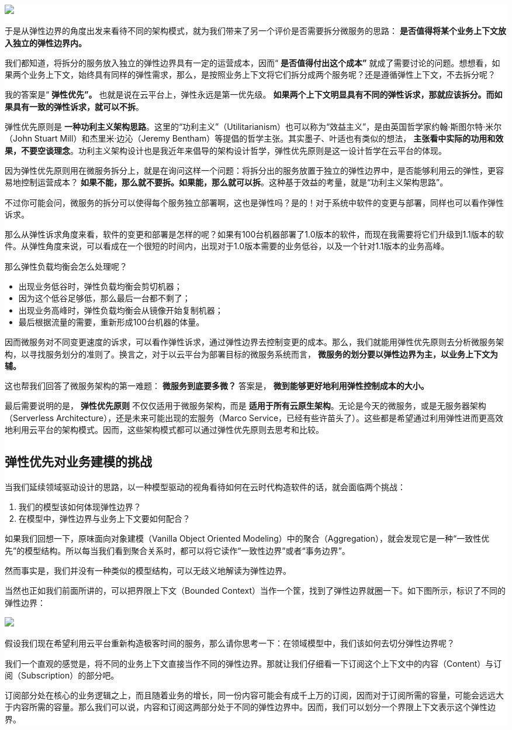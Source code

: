 ![](https://static001.geekbang.org/resource/image/b5/7b/b51aede4daaac1d3d7e3904bd8e5287b.jpg?wh=8000x4500)

于是从弹性边界的角度出发来看待不同的架构模式，就为我们带来了另一个评价是否需要拆分微服务的思路： **是否值得将某个业务上下文放入独立的弹性边界内。**

我们都知道，将拆分的服务放入独立的弹性边界具有一定的运营成本，因而“ **是否值得付出这个成本”** 就成了需要讨论的问题。想想看，如果两个业务上下文，始终具有同样的弹性需求，那么，是按照业务上下文将它们拆分成两个服务呢？还是遵循弹性上下文，不去拆分呢？

我的答案是“ **弹性优先”。** 也就是说在云平台上，弹性永远是第一优先级。 **如果两个上下文明显具有不同的弹性诉求，那就应该拆分。而如果具有一致的弹性诉求，就可以不拆**。

弹性优先原则是 **一种功利主义架构思路**。这里的“功利主义”（Utilitarianism）也可以称为“效益主义”，是由英国哲学家约翰·斯图尔特·米尔（John Stuart Mill）和杰里米·边沁（Jeremy Bentham）等提倡的哲学主张。其实墨子、叶适也有类似的想法， **主张看中实际的功用和效果，不要空谈理念**。功利主义架构设计也是我近年来倡导的架构设计哲学，弹性优先原则是这一设计哲学在云平台的体现。

因为弹性优先原则用在微服务拆分上，就是在询问这样一个问题：将拆分出的服务放置于独立的弹性边界中，是否能够利用云的弹性，更容易地控制运营成本？ **如果不能，那么就不要拆。如果能，那么就可以拆**。这种基于效益的考量，就是“功利主义架构思路”。

不过你可能会问，微服务的拆分可以使得每个服务独立部署啊，这也是弹性吗？是的！对于系统中软件的变更与部署，同样也可以看作弹性诉求。

那么从弹性诉求角度来看，软件的变更和部署是怎样的呢？如果有100台机器部署了1.0版本的软件，而现在我需要将它们升级到1.1版本的软件。从弹性角度来说，可以看成在一个很短的时间内，出现对于1.0版本需要的业务低谷，以及一个针对1.1版本的业务高峰。

那么弹性负载均衡会怎么处理呢？

- 出现业务低谷时，弹性负载均衡会剪切机器；
- 因为这个低谷足够低，那么最后一台都不剩了；
- 出现业务高峰时，弹性负载均衡会从镜像开始复制机器；
- 最后根据流量的需要，重新形成100台机器的体量。

因而微服务对不同变更速度的诉求，可以看作弹性诉求，通过弹性边界去控制变更的成本。那么，我们就能用弹性优先原则去分析微服务架构，以寻找服务划分的准则了。换言之，对于以云平台为部署目标的微服务系统而言， **微服务的划分要以弹性边界为主，以业务上下文为辅。**

这也帮我们回答了微服务架构的第一难题： **微服务到底要多微？** 答案是， **微到能够更好地利用弹性控制成本的大小。**

最后需要说明的是， **弹性优先原则** 不仅仅适用于微服务架构，而是 **适用于所有云原生架构**。无论是今天的微服务，或是无服务器架构（Serverless Architecture），还是未来可能出现的宏服务（Marco Service，已经有些许苗头了）。这些都是希望通过利用弹性进而更高效地利用云平台的架构模式。因而，这些架构模式都可以通过弹性优先原则去思考和比较。

## 弹性优先对业务建模的挑战

当我们延续领域驱动设计的思路，以一种模型驱动的视角看待如何在云时代构造软件的话，就会面临两个挑战：

1. 我们的模型该如何体现弹性边界？
2. 在模型中，弹性边界与业务上下文要如何配合？

如果我们回想一下，原味面向对象建模（Vanilla Object Oriented Modeling）中的聚合（Aggregation），就会发现它是一种“一致性优先”的模型结构。所以每当我们看到聚合关系时，都可以将它读作“一致性边界”或者“事务边界”。

然而事实是，我们并没有一种类似的模型结构，可以无歧义地解读为弹性边界。

当然也正如我们前面所讲的，可以把界限上下文（Bounded Context）当作一个筐，找到了弹性边界就圈一下。如下图所示，标识了不同的弹性边界：

![](https://static001.geekbang.org/resource/image/72/a8/720bc3f1037238f5e3c18f1151f2b8a8.jpg?wh=8000x4500)

假设我们现在希望利用云平台重新构造极客时间的服务，那么请你思考一下：在领域模型中，我们该如何去切分弹性边界呢？

我们一个直观的感觉是，将不同的业务上下文直接当作不同的弹性边界。那就让我们仔细看一下订阅这个上下文中的内容（Content）与订阅（Subscription）的部分吧。

订阅部分处在核心的业务逻辑之上，而且随着业务的增长，同一份内容可能会有成千上万的订阅，因而对于订阅所需的容量，可能会远远大于内容所需的容量。那么我们可以说，内容和订阅这两部分处于不同的弹性边界中。因而，我们可以划分一个界限上下文表示这个弹性边界。
